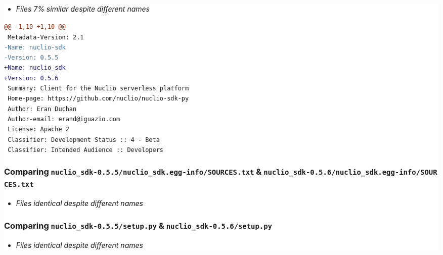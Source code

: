  * *Files 7% similar despite different names*

```diff
@@ -1,10 +1,10 @@
 Metadata-Version: 2.1
-Name: nuclio-sdk
-Version: 0.5.5
+Name: nuclio_sdk
+Version: 0.5.6
 Summary: Client for the Nuclio serverless platform
 Home-page: https://github.com/nuclio/nuclio-sdk-py
 Author: Eran Duchan
 Author-email: erand@iguazio.com
 License: Apache 2
 Classifier: Development Status :: 4 - Beta
 Classifier: Intended Audience :: Developers
```

### Comparing `nuclio_sdk-0.5.5/nuclio_sdk.egg-info/SOURCES.txt` & `nuclio_sdk-0.5.6/nuclio_sdk.egg-info/SOURCES.txt`

 * *Files identical despite different names*

### Comparing `nuclio_sdk-0.5.5/setup.py` & `nuclio_sdk-0.5.6/setup.py`

 * *Files identical despite different names*

